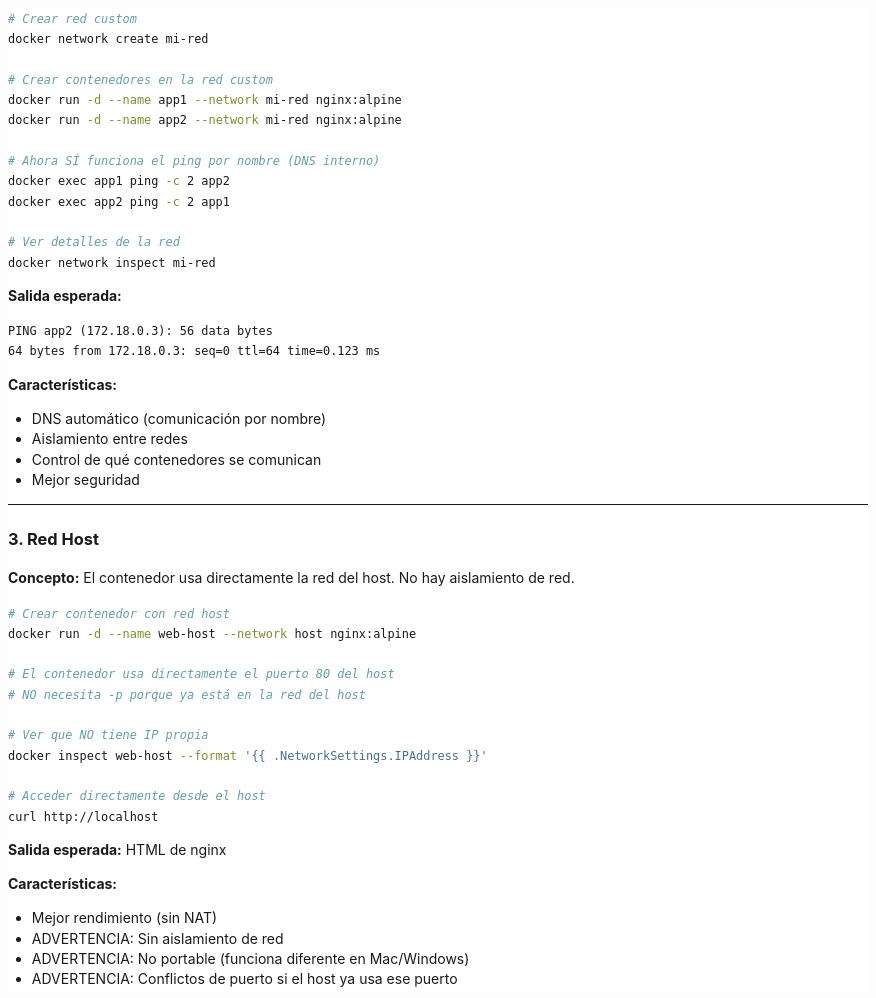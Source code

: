 ```bash
# Crear red custom
docker network create mi-red

# Crear contenedores en la red custom
docker run -d --name app1 --network mi-red nginx:alpine
docker run -d --name app2 --network mi-red nginx:alpine

# Ahora SÍ funciona el ping por nombre (DNS interno)
docker exec app1 ping -c 2 app2
docker exec app2 ping -c 2 app1

# Ver detalles de la red
docker network inspect mi-red
```

**Salida esperada:**
```
PING app2 (172.18.0.3): 56 data bytes
64 bytes from 172.18.0.3: seq=0 ttl=64 time=0.123 ms
```

**Características:**
- DNS automático (comunicación por nombre)
- Aislamiento entre redes
- Control de qué contenedores se comunican
- Mejor seguridad

---

### 3. Red Host

**Concepto:** El contenedor usa directamente la red del host. No hay aislamiento de red.

```bash
# Crear contenedor con red host
docker run -d --name web-host --network host nginx:alpine

# El contenedor usa directamente el puerto 80 del host
# NO necesita -p porque ya está en la red del host

# Ver que NO tiene IP propia
docker inspect web-host --format '{{ .NetworkSettings.IPAddress }}'

# Acceder directamente desde el host
curl http://localhost
```

**Salida esperada:** HTML de nginx

**Características:**
- Mejor rendimiento (sin NAT)
- ADVERTENCIA: Sin aislamiento de red
- ADVERTENCIA: No portable (funciona diferente en Mac/Windows)
- ADVERTENCIA: Conflictos de puerto si el host ya usa ese puerto
